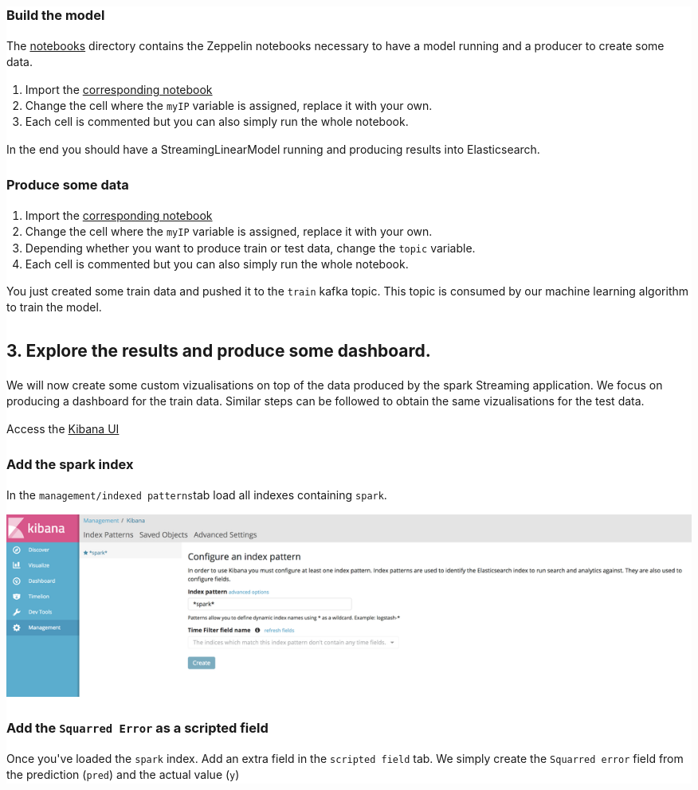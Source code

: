 ### Build the model

The [notebooks](notebooks) directory contains the Zeppelin notebooks necessary to have a model running and a producer to create some data. 

1. Import the [corresponding notebook](notebooks/Streaming_ML.json)
2. Change the cell where the `myIP` variable is assigned, replace it with your own.
3. Each cell is commented but you can also simply run the whole notebook.

In the end you should have a StreamingLinearModel running and producing results into Elasticsearch.


### Produce some data

1. Import the [corresponding notebook](notebooks/Producer.json)
2. Change the cell where the `myIP` variable is assigned, replace it with your own.
3. Depending whether you want to produce train or test data, change the `topic` variable.
4. Each cell is commented but you can also simply run the whole notebook.

You just created some train data and pushed it to the `train` kafka topic. This topic is consumed by our machine learning algorithm to train the model.

## 3. Explore the results and produce some dashboard.

We will now create some custom vizualisations on top of the data produced by the spark Streaming application. We focus on producing a dashboard for the train data. Similar steps can be followed to obtain the same vizualisations for the test data.

Access the [Kibana UI](http://localhost:5601/)

### Add the spark index

In the `management/indexed patterns`tab load all indexes containing `spark`.

![Spark index](pictures/create-spark-index.png)

### Add the `Squarred Error` as a scripted field

Once you've loaded the `spark` index. Add an extra field in the `scripted field` tab. We simply create the `Squarred error` field from the prediction (`pred`) and the actual value (`y`)
